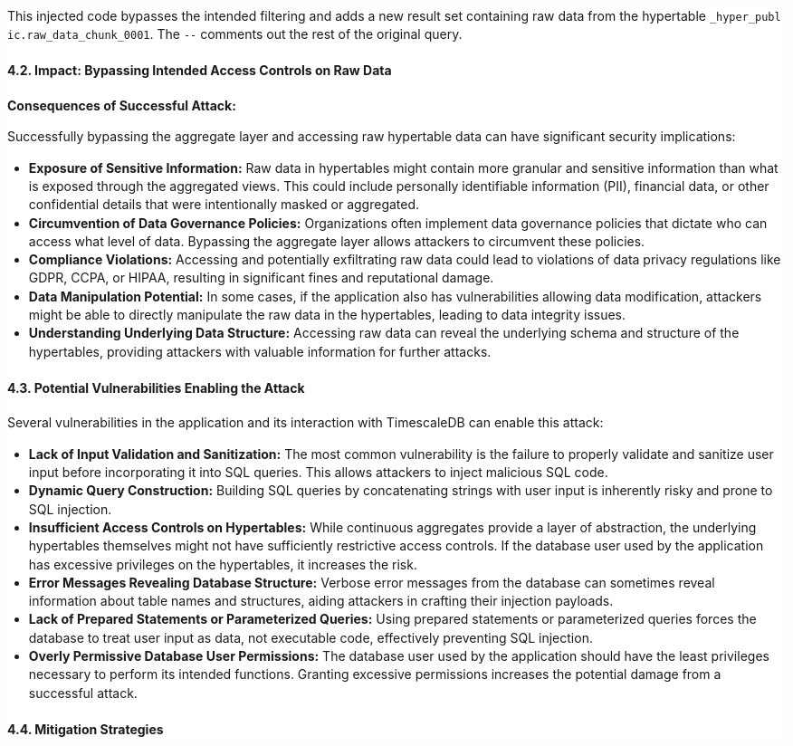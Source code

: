 This injected code bypasses the intended filtering and adds a new result set containing raw data from the hypertable `_hyper_public.raw_data_chunk_0001`. The `--` comments out the rest of the original query.

#### 4.2. Impact: Bypassing Intended Access Controls on Raw Data

**Consequences of Successful Attack:**

Successfully bypassing the aggregate layer and accessing raw hypertable data can have significant security implications:

*   **Exposure of Sensitive Information:** Raw data in hypertables might contain more granular and sensitive information than what is exposed through the aggregated views. This could include personally identifiable information (PII), financial data, or other confidential details that were intentionally masked or aggregated.
*   **Circumvention of Data Governance Policies:** Organizations often implement data governance policies that dictate who can access what level of data. Bypassing the aggregate layer allows attackers to circumvent these policies.
*   **Compliance Violations:** Accessing and potentially exfiltrating raw data could lead to violations of data privacy regulations like GDPR, CCPA, or HIPAA, resulting in significant fines and reputational damage.
*   **Data Manipulation Potential:** In some cases, if the application also has vulnerabilities allowing data modification, attackers might be able to directly manipulate the raw data in the hypertables, leading to data integrity issues.
*   **Understanding Underlying Data Structure:** Accessing raw data can reveal the underlying schema and structure of the hypertables, providing attackers with valuable information for further attacks.

#### 4.3. Potential Vulnerabilities Enabling the Attack

Several vulnerabilities in the application and its interaction with TimescaleDB can enable this attack:

*   **Lack of Input Validation and Sanitization:** The most common vulnerability is the failure to properly validate and sanitize user input before incorporating it into SQL queries. This allows attackers to inject malicious SQL code.
*   **Dynamic Query Construction:** Building SQL queries by concatenating strings with user input is inherently risky and prone to SQL injection.
*   **Insufficient Access Controls on Hypertables:** While continuous aggregates provide a layer of abstraction, the underlying hypertables themselves might not have sufficiently restrictive access controls. If the database user used by the application has excessive privileges on the hypertables, it increases the risk.
*   **Error Messages Revealing Database Structure:** Verbose error messages from the database can sometimes reveal information about table names and structures, aiding attackers in crafting their injection payloads.
*   **Lack of Prepared Statements or Parameterized Queries:** Using prepared statements or parameterized queries forces the database to treat user input as data, not executable code, effectively preventing SQL injection.
*   **Overly Permissive Database User Permissions:** The database user used by the application should have the least privileges necessary to perform its intended functions. Granting excessive permissions increases the potential damage from a successful attack.

#### 4.4. Mitigation Strategies
